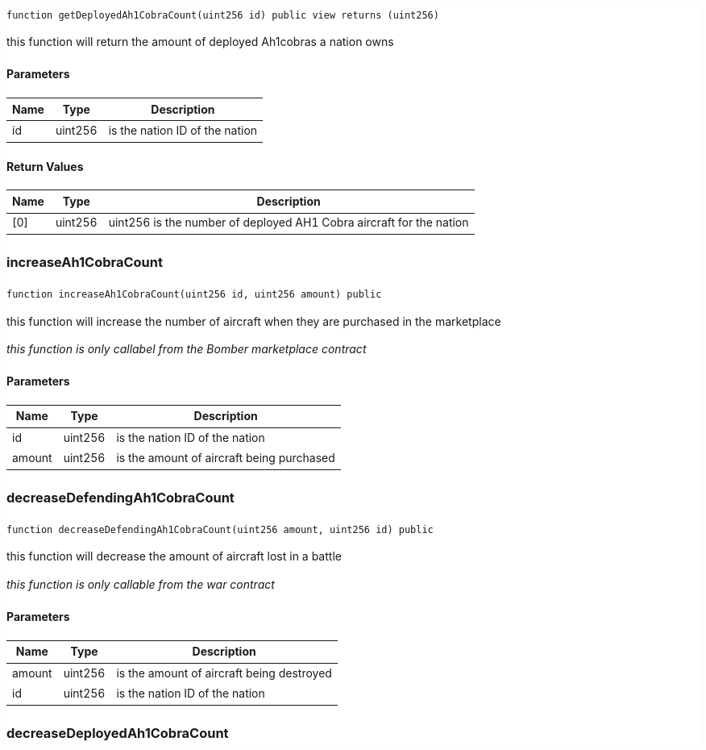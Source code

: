 ```solidity
function getDeployedAh1CobraCount(uint256 id) public view returns (uint256)
```

this function will return the amount of deployed Ah1cobras a nation owns

#### Parameters

| Name | Type | Description |
| ---- | ---- | ----------- |
| id | uint256 | is the nation ID of the nation |

#### Return Values

| Name | Type | Description |
| ---- | ---- | ----------- |
| [0] | uint256 | uint256 is the number of deployed AH1 Cobra aircraft for the nation |

### increaseAh1CobraCount

```solidity
function increaseAh1CobraCount(uint256 id, uint256 amount) public
```

this function will increase the number of aircraft when they are purchased in the marketplace

_this function is only callabel from the Bomber marketplace contract_

#### Parameters

| Name | Type | Description |
| ---- | ---- | ----------- |
| id | uint256 | is the nation ID of the nation |
| amount | uint256 | is the amount of aircraft being purchased |

### decreaseDefendingAh1CobraCount

```solidity
function decreaseDefendingAh1CobraCount(uint256 amount, uint256 id) public
```

this function will decrease the amount of aircraft lost in a battle

_this function is only callable from the war contract_

#### Parameters

| Name | Type | Description |
| ---- | ---- | ----------- |
| amount | uint256 | is the amount of aircraft being destroyed |
| id | uint256 | is the nation ID of the nation |

### decreaseDeployedAh1CobraCount
